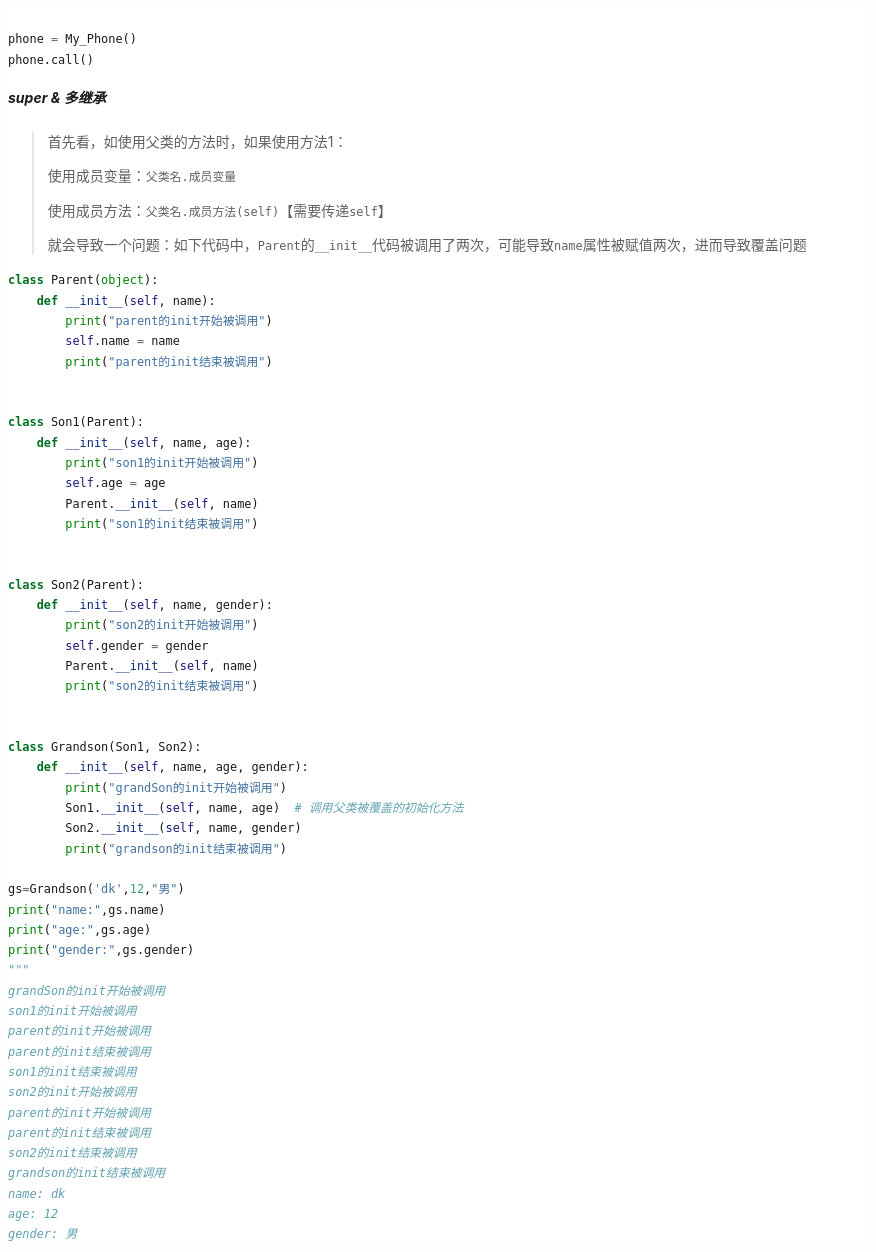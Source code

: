 ```py

phone = My_Phone()
phone.call()
```

##### super & 多继承

> 首先看，如使用父类的方法时，如果使用方法1：
>
> 使用成员变量：`父类名.成员变量`
>
> 使用成员方法：`父类名.成员方法(self)`【需要传递`self`】
>
> 就会导致一个问题：如下代码中，`Parent`的`__init__`代码被调用了两次，可能导致`name`属性被赋值两次，进而导致覆盖问题

```py
class Parent(object):
    def __init__(self, name):
        print("parent的init开始被调用")
        self.name = name
        print("parent的init结束被调用")


class Son1(Parent):
    def __init__(self, name, age):
        print("son1的init开始被调用")
        self.age = age
        Parent.__init__(self, name)
        print("son1的init结束被调用")


class Son2(Parent):
    def __init__(self, name, gender):
        print("son2的init开始被调用")
        self.gender = gender
        Parent.__init__(self, name)
        print("son2的init结束被调用")


class Grandson(Son1, Son2):
    def __init__(self, name, age, gender):
        print("grandSon的init开始被调用")
        Son1.__init__(self, name, age)  # 调用父类被覆盖的初始化方法
        Son2.__init__(self, name, gender)
        print("grandson的init结束被调用")

gs=Grandson('dk',12,"男")
print("name:",gs.name)
print("age:",gs.age)
print("gender:",gs.gender)
"""
grandSon的init开始被调用
son1的init开始被调用
parent的init开始被调用
parent的init结束被调用
son1的init结束被调用
son2的init开始被调用
parent的init开始被调用
parent的init结束被调用
son2的init结束被调用
grandson的init结束被调用
name: dk
age: 12
gender: 男
```